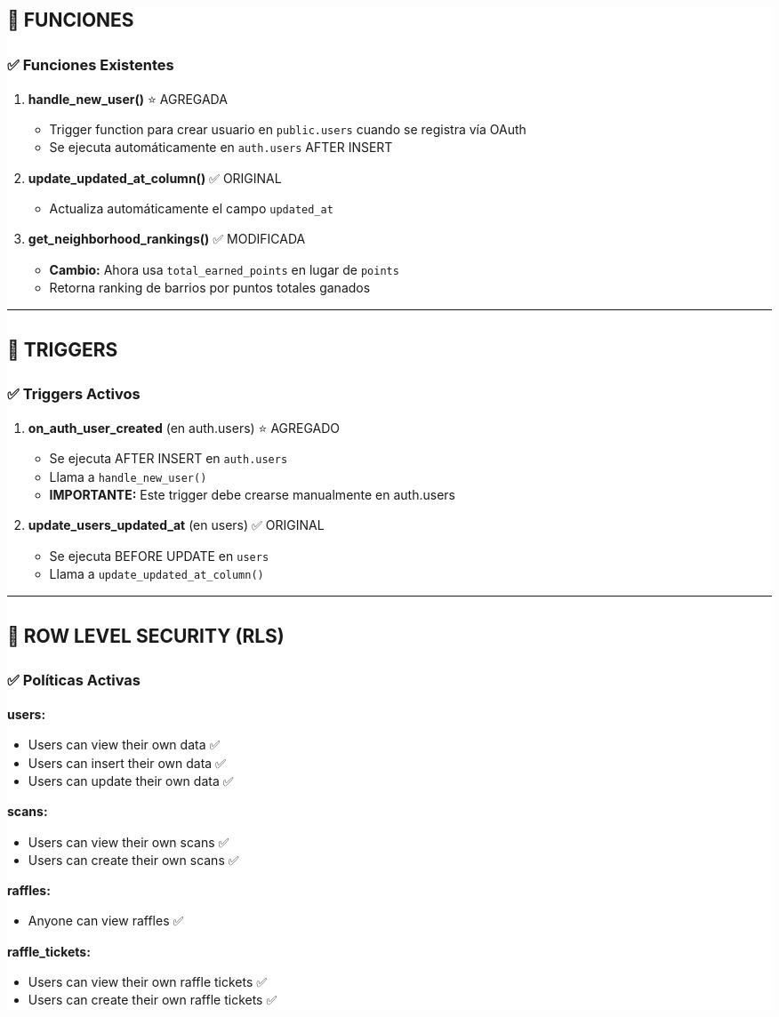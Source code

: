 
## 🔧 FUNCIONES

### ✅ Funciones Existentes

1. **handle_new_user()** ⭐ AGREGADA
   - Trigger function para crear usuario en `public.users` cuando se registra vía OAuth
   - Se ejecuta automáticamente en `auth.users` AFTER INSERT

2. **update_updated_at_column()** ✅ ORIGINAL
   - Actualiza automáticamente el campo `updated_at`

3. **get_neighborhood_rankings()** ✅ MODIFICADA
   - **Cambio:** Ahora usa `total_earned_points` en lugar de `points`
   - Retorna ranking de barrios por puntos totales ganados

---

## 🎯 TRIGGERS

### ✅ Triggers Activos

1. **on_auth_user_created** (en auth.users) ⭐ AGREGADO
   - Se ejecuta AFTER INSERT en `auth.users`
   - Llama a `handle_new_user()`
   - **IMPORTANTE:** Este trigger debe crearse manualmente en auth.users

2. **update_users_updated_at** (en users) ✅ ORIGINAL
   - Se ejecuta BEFORE UPDATE en `users`
   - Llama a `update_updated_at_column()`

---

## 🔐 ROW LEVEL SECURITY (RLS)

### ✅ Políticas Activas

**users:**
- Users can view their own data ✅
- Users can insert their own data ✅
- Users can update their own data ✅

**scans:**
- Users can view their own scans ✅
- Users can create their own scans ✅

**raffles:**
- Anyone can view raffles ✅

**raffle_tickets:**
- Users can view their own raffle tickets ✅
- Users can create their own raffle tickets ✅
